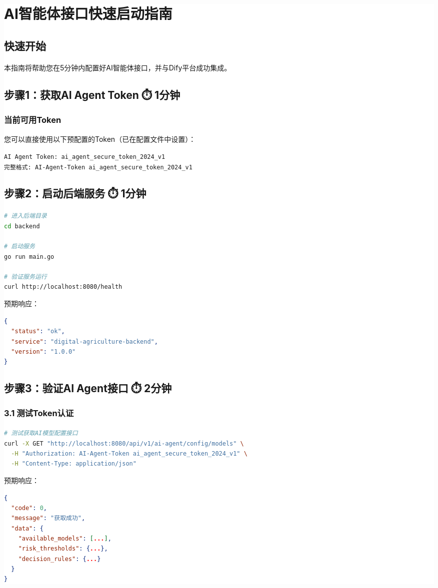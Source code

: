 # AI智能体接口快速启动指南

## 快速开始

本指南将帮助您在5分钟内配置好AI智能体接口，并与Dify平台成功集成。

## 步骤1：获取AI Agent Token ⏱️ 1分钟

### 当前可用Token

您可以直接使用以下预配置的Token（已在配置文件中设置）：

```
AI Agent Token: ai_agent_secure_token_2024_v1
完整格式: AI-Agent-Token ai_agent_secure_token_2024_v1
```

## 步骤2：启动后端服务 ⏱️ 1分钟

```bash
# 进入后端目录
cd backend

# 启动服务
go run main.go

# 验证服务运行
curl http://localhost:8080/health
```

预期响应：
```json
{
  "status": "ok",
  "service": "digital-agriculture-backend", 
  "version": "1.0.0"
}
```

## 步骤3：验证AI Agent接口 ⏱️ 2分钟

### 3.1 测试Token认证

```bash
# 测试获取AI模型配置接口
curl -X GET "http://localhost:8080/api/v1/ai-agent/config/models" \
  -H "Authorization: AI-Agent-Token ai_agent_secure_token_2024_v1" \
  -H "Content-Type: application/json"
```

预期响应：
```json
{
  "code": 0,
  "message": "获取成功",
  "data": {
    "available_models": [...],
    "risk_thresholds": {...},
    "decision_rules": {...}
  }
}
```
